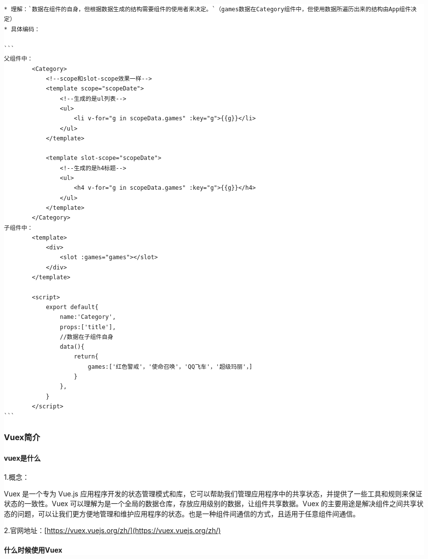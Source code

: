     * 理解：`数据在组件的自身，但根据数据生成的结构需要组件的使用者来决定。`（games数据在Category组件中，但使用数据所遍历出来的结构由App组件决定）
    * 具体编码：

    ```
    父组件中：
    		<Category>
    			<!--scope和slot-scope效果一样-->
    			<template scope="scopeDate">
    				<!--生成的是ul列表-->
    				<ul>
    					<li v-for="g in scopeData.games" :key="g">{{g}}</li>
    				</ul>
    			</template>

    			<template slot-scope="scopeDate">
    				<!--生成的是h4标题-->
    				<ul>
    					<h4 v-for="g in scopeData.games" :key="g">{{g}}</h4>
    				</ul>
    			</template>
    		</Category>
    子组件中：
    		<template>
    			<div>
    				<slot :games="games"></slot>
    			</div>
    		</template>

    		<script>
    			export default{
    				name:'Category',
    				props:['title'],
    				//数据在子组件自身
    				data(){
    					return{
    						games:['红色警戒'，'使命召唤'，'QQ飞车'，'超级玛丽'，]
    					}
    				},
    			}
    		</script>
    ```

### Vuex简介

#### vuex是什么

1.概念：

Vuex 是一个专为 Vue.js 应用程序开发的状态管理模式和库，它可以帮助我们管理应用程序中的共享状态，并提供了一些工具和规则来保证状态的一致性。Vuex 可以理解为是一个全局的数据仓库，存放应用级别的数据，让组件共享数据。Vuex 的主要用途是解决组件之间共享状态的问题，可以让我们更方便地管理和维护应用程序的状态。也是一种组件间通信的方式，且适用于任意组件间通信。

2.官网地址：[https://vuex.vuejs.org/zh/](https://vuex.vuejs.org/zh/)

#### 什么时候使用Vuex
